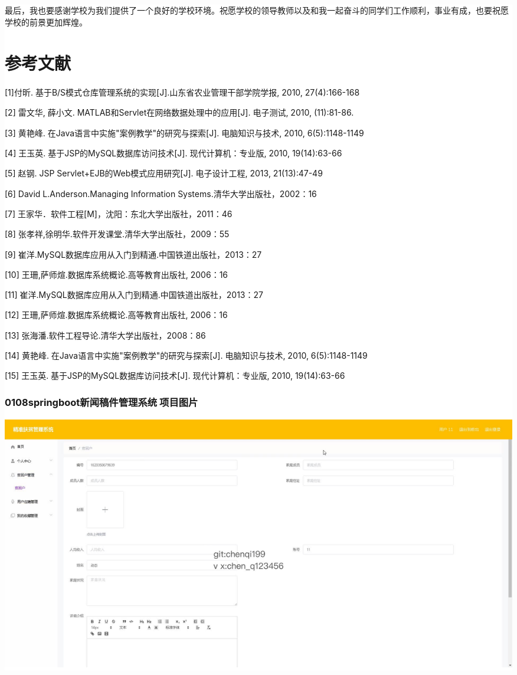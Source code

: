 最后，我也要感谢学校为我们提供了一个良好的学校环境。祝愿学校的领导教师以及和我一起奋斗的同学们工作顺利，事业有成，也要祝愿学校的前景更加辉煌。

# 参考文献

\[1\]付昕.
基于B/S模式仓库管理系统的实现\[J\].山东省农业管理干部学院学报, 2010,
27(4):166-168

\[2\] 雷文华, 薛小文. MATLAB和Servlet在网络数据处理中的应用\[J\].
电子测试, 2010, (11):81-86.

\[3\] 黄艳峰. 在Java语言中实施"案例教学"的研究与探索\[J\].
电脑知识与技术, 2010, 6(5):1148-1149

\[4\] 王玉英. 基于JSP的MySQL数据库访问技术\[J\]. 现代计算机：专业版,
2010, 19(14):63-66

\[5\] 赵钢. JSP Servlet+EJB的Web模式应用研究\[J\]. 电子设计工程, 2013,
21(13):47-49

\[6\] David L.Anderson.Managing Information
Systems.清华大学出版社，2002：16

\[7\] 王家华．软件工程\[M\]，沈阳：东北大学出版社，2011：46

\[8\] 张孝祥,徐明华.软件开发课堂.清华大学出版社，2009：55

\[9\] 崔洋.MySQL数据库应用从入门到精通.中国铁道出版社，2013：27

\[10\] 王珊,萨师煊.数据库系统概论.高等教育出版社, 2006：16

\[11\] 崔洋.MySQL数据库应用从入门到精通.中国铁道出版社，2013：27

\[12\] 王珊,萨师煊.数据库系统概论.高等教育出版社, 2006：16

\[13\] 张海潘.软件工程导论.清华大学出版社，2008：86

\[14\] 黄艳峰. 在Java语言中实施"案例教学"的研究与探索\[J\].
电脑知识与技术, 2010, 6(5):1148-1149

\[15\] 王玉英. 基于JSP的MySQL数据库访问技术\[J\]. 现代计算机：专业版,
2010, 19(14):63-66


### 0108springboot新闻稿件管理系统 项目图片
![图片](/images/0108springbootimg_001.jpg)